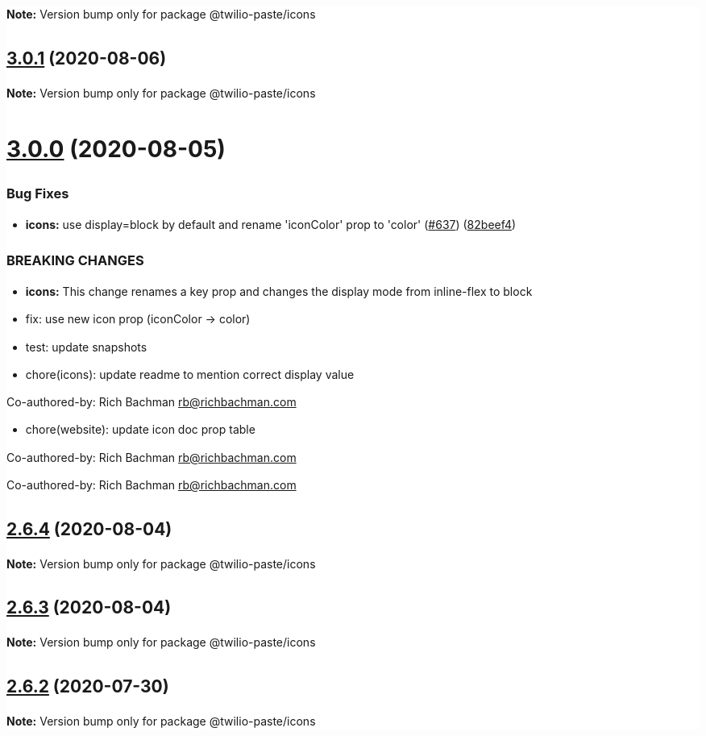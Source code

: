 **Note:** Version bump only for package @twilio-paste/icons

## [3.0.1](https://github.com/twilio-labs/paste/compare/@twilio-paste/icons@3.0.0...@twilio-paste/icons@3.0.1) (2020-08-06)

**Note:** Version bump only for package @twilio-paste/icons

# [3.0.0](https://github.com/twilio-labs/paste/compare/@twilio-paste/icons@2.6.4...@twilio-paste/icons@3.0.0) (2020-08-05)

### Bug Fixes

- **icons:** use display=block by default and rename 'iconColor' prop to 'color' ([#637](https://github.com/twilio-labs/paste/issues/637)) ([82beef4](https://github.com/twilio-labs/paste/commit/82beef487c514b2eab5c40b1ef1409842dd4ca82))

### BREAKING CHANGES

- **icons:** This change renames a key prop and changes the display mode from inline-flex to block

- fix: use new icon prop (iconColor -> color)

- test: update snapshots

- chore(icons): update readme to mention correct display value

Co-authored-by: Rich Bachman <rb@richbachman.com>

- chore(website): update icon doc prop table

Co-authored-by: Rich Bachman <rb@richbachman.com>

Co-authored-by: Rich Bachman <rb@richbachman.com>

## [2.6.4](https://github.com/twilio-labs/paste/compare/@twilio-paste/icons@2.6.3...@twilio-paste/icons@2.6.4) (2020-08-04)

**Note:** Version bump only for package @twilio-paste/icons

## [2.6.3](https://github.com/twilio-labs/paste/compare/@twilio-paste/icons@2.6.2...@twilio-paste/icons@2.6.3) (2020-08-04)

**Note:** Version bump only for package @twilio-paste/icons

## [2.6.2](https://github.com/twilio-labs/paste/compare/@twilio-paste/icons@2.6.1...@twilio-paste/icons@2.6.2) (2020-07-30)

**Note:** Version bump only for package @twilio-paste/icons
